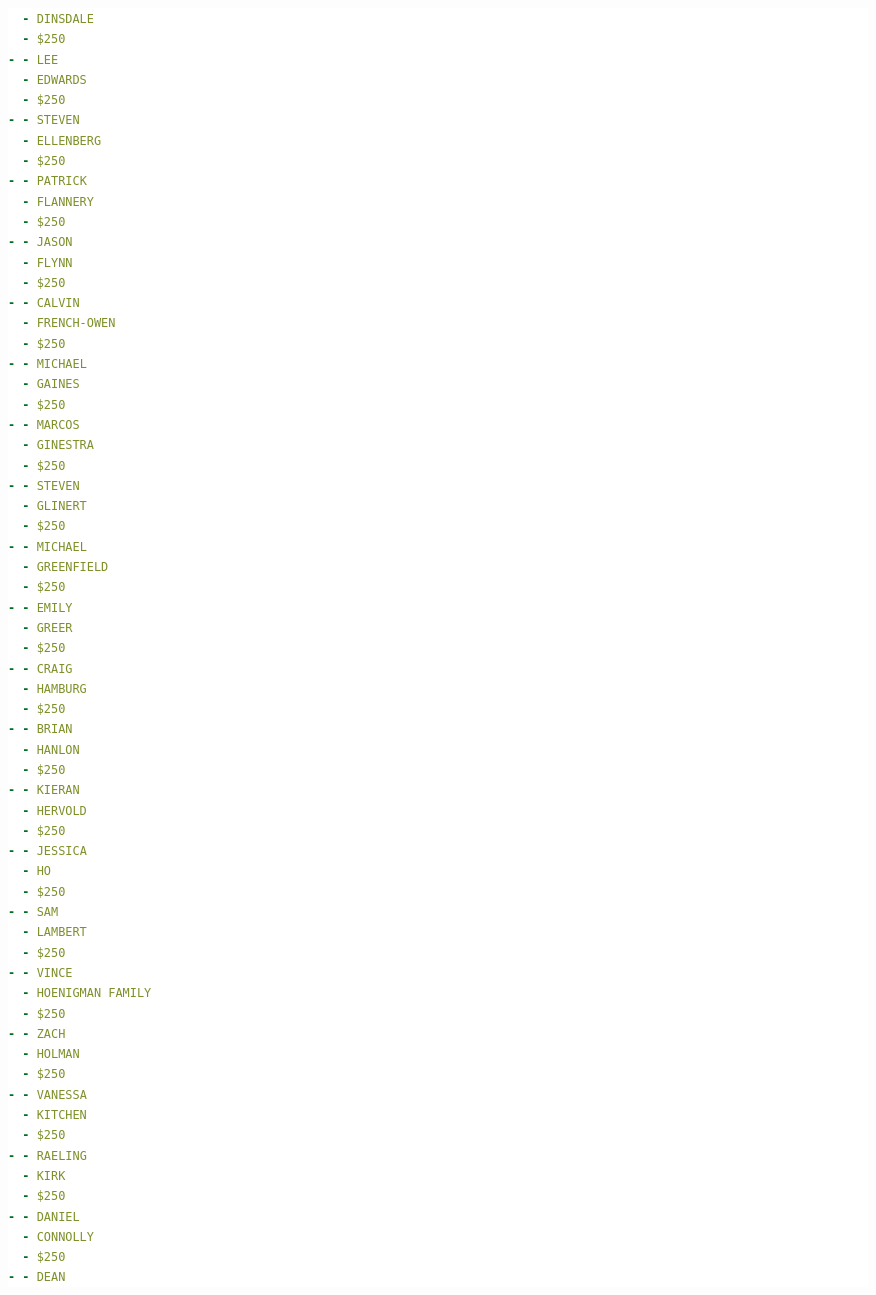 ```yaml
  - DINSDALE
  - $250
- - LEE
  - EDWARDS
  - $250
- - STEVEN
  - ELLENBERG
  - $250
- - PATRICK
  - FLANNERY
  - $250
- - JASON
  - FLYNN
  - $250
- - CALVIN
  - FRENCH-OWEN
  - $250
- - MICHAEL
  - GAINES
  - $250
- - MARCOS
  - GINESTRA
  - $250
- - STEVEN
  - GLINERT
  - $250
- - MICHAEL
  - GREENFIELD
  - $250
- - EMILY
  - GREER
  - $250
- - CRAIG
  - HAMBURG
  - $250
- - BRIAN
  - HANLON
  - $250
- - KIERAN
  - HERVOLD
  - $250
- - JESSICA
  - HO
  - $250
- - SAM
  - LAMBERT
  - $250
- - VINCE
  - HOENIGMAN FAMILY
  - $250
- - ZACH
  - HOLMAN
  - $250
- - VANESSA
  - KITCHEN
  - $250
- - RAELING
  - KIRK
  - $250
- - DANIEL
  - CONNOLLY
  - $250
- - DEAN
```